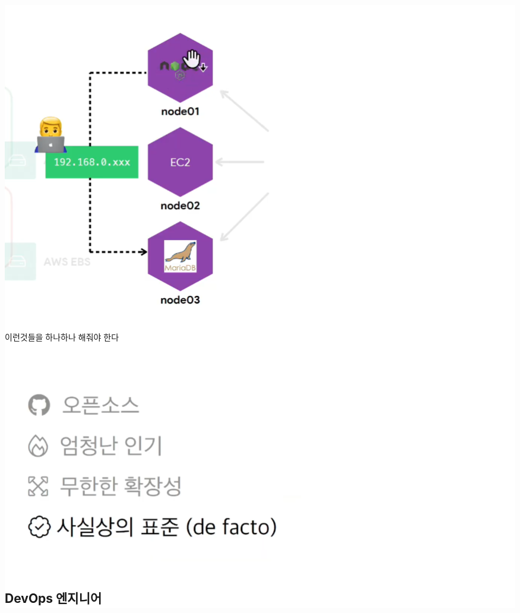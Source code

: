 ![image-20230106152114801](./%EB%8F%84%EC%BB%A4%20%EC%BF%A0%EB%B2%84%EB%84%A4%ED%8B%B1%EC%8A%A4%20%EC%8B%A4%EC%A0%84%20%ED%99%9C%EC%9A%A9%ED%95%98%EA%B8%B0.assets/image-20230106152114801.png)

이런것들을 하나하나 해줘야 한다

![image-20230106153835564](./%EB%8F%84%EC%BB%A4%20%EC%BF%A0%EB%B2%84%EB%84%A4%ED%8B%B1%EC%8A%A4%20%EC%8B%A4%EC%A0%84%20%ED%99%9C%EC%9A%A9%ED%95%98%EA%B8%B0.assets/image-20230106153835564.png)

## DevOps 엔지니어

